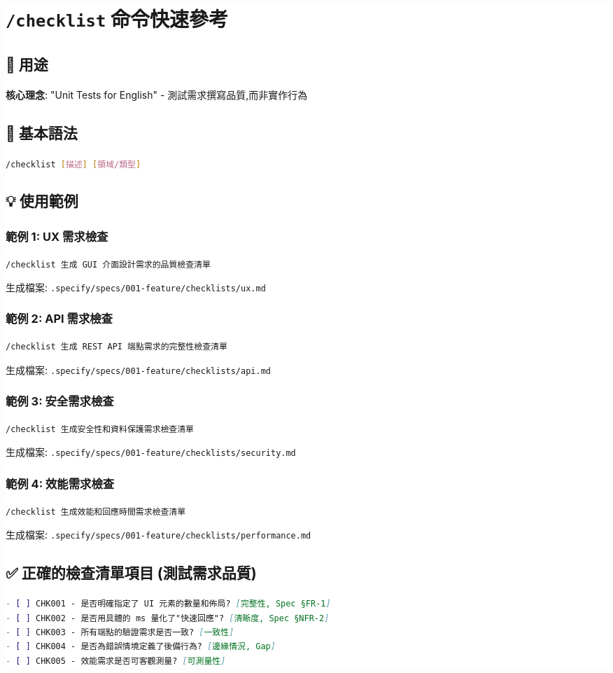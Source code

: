 # `/checklist` 命令快速參考

## 🎯 用途

**核心理念**: "Unit Tests for English" - 測試需求撰寫品質,而非實作行為

## 📖 基本語法

```bash
/checklist [描述] [領域/類型]
```

## 💡 使用範例

### 範例 1: UX 需求檢查

```bash
/checklist 生成 GUI 介面設計需求的品質檢查清單
```

生成檔案: `.specify/specs/001-feature/checklists/ux.md`

### 範例 2: API 需求檢查

```bash
/checklist 生成 REST API 端點需求的完整性檢查清單
```

生成檔案: `.specify/specs/001-feature/checklists/api.md`

### 範例 3: 安全需求檢查

```bash
/checklist 生成安全性和資料保護需求檢查清單
```

生成檔案: `.specify/specs/001-feature/checklists/security.md`

### 範例 4: 效能需求檢查

```bash
/checklist 生成效能和回應時間需求檢查清單
```

生成檔案: `.specify/specs/001-feature/checklists/performance.md`

## ✅ 正確的檢查清單項目 (測試需求品質)

```markdown
- [ ] CHK001 - 是否明確指定了 UI 元素的數量和佈局? [完整性, Spec §FR-1]
- [ ] CHK002 - 是否用具體的 ms 量化了"快速回應"? [清晰度, Spec §NFR-2]
- [ ] CHK003 - 所有端點的驗證需求是否一致? [一致性]
- [ ] CHK004 - 是否為錯誤情境定義了後備行為? [邊緣情況, Gap]
- [ ] CHK005 - 效能需求是否可客觀測量? [可測量性]
```

